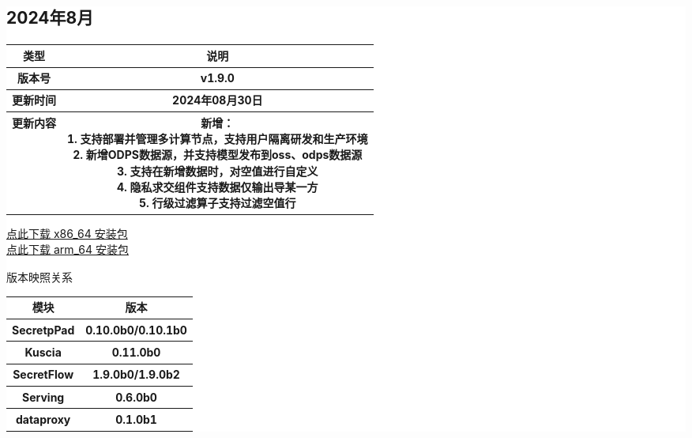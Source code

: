 
## 2024年8月
<table>
  <tr>
    <th>类型</th>
    <th>说明</th>
  </tr>
    <tr>
    <th>版本号</th>
    <th>v1.9.0</th>
  </tr>
  <tr>
    <th>更新时间</th>
    <th>2024年08月30日</th>
  </tr>
  <tr>
    <th>更新内容</th>
    <th>新增：<br>
1. 支持部署并管理多计算节点，支持用户隔离研发和生产环境<br>
2. 新增ODPS数据源，并支持模型发布到oss、odps数据源<br>
3. 支持在新增数据时，对空值进行自定义<br>
4. 隐私求交组件支持数据仅输出导某一方<br>
5. 行级过滤算子支持过滤空值行<br></th>
  </tr>
</table>

  [点此下载 x86_64 安装包](https://secretflow-public.oss-cn-hangzhou.aliyuncs.com/mvp-packages/secretflow-allinone-linux-x86_64-v1.9.0.tar.gz)  
  [点此下载 arm_64 安装包](https://secretflow-public.oss-cn-hangzhou.aliyuncs.com/mvp-packages/secretflow-allinone-linux-aarch_64-v1.9.0.tar.gz)

版本映照关系
<table>
  <tr>
    <th>模块</th>
    <th>版本</th>
  </tr>
  <tr>
    <th>SecretpPad</th>
    <th>0.10.0b0/0.10.1b0</th>
  </tr>
  <tr>
    <th>Kuscia</th>
    <th>0.11.0b0</th>
  </tr>
  <tr>
    <th>SecretFlow</th>
    <th>1.9.0b0/1.9.0b2</th>
  </tr>
  <tr>
    <th>Serving</th>
    <th>0.6.0b0</th>
  </tr>
  <tr>
    <th>dataproxy</th>
    <th>0.1.0b1</th>
  </tr>
</table>
